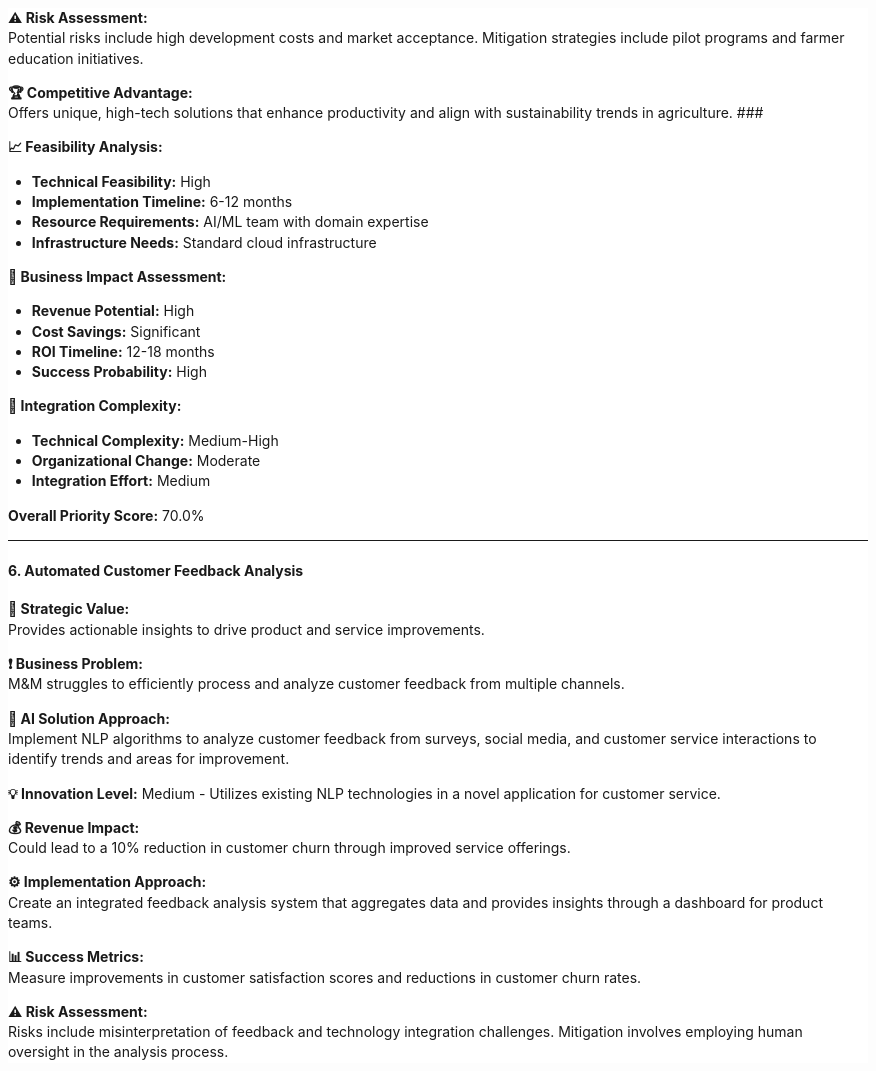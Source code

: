 **⚠️ Risk Assessment:**  
Potential risks include high development costs and market acceptance. Mitigation strategies include pilot programs and farmer education initiatives.

**🏆 Competitive Advantage:**  
Offers unique, high-tech solutions that enhance productivity and align with sustainability trends in agriculture. ###

**📈 Feasibility Analysis:**
- **Technical Feasibility:** High
- **Implementation Timeline:** 6-12 months
- **Resource Requirements:** AI/ML team with domain expertise
- **Infrastructure Needs:** Standard cloud infrastructure

**💼 Business Impact Assessment:**
- **Revenue Potential:** High
- **Cost Savings:** Significant
- **ROI Timeline:** 12-18 months
- **Success Probability:** High

**🔧 Integration Complexity:**
- **Technical Complexity:** Medium-High
- **Organizational Change:** Moderate
- **Integration Effort:** Medium

**Overall Priority Score:** 70.0%

---

#### 6. Automated Customer Feedback Analysis

**🎯 Strategic Value:**  
Provides actionable insights to drive product and service improvements.

**❗ Business Problem:**  
M&M struggles to efficiently process and analyze customer feedback from multiple channels.

**🤖 AI Solution Approach:**  
Implement NLP algorithms to analyze customer feedback from surveys, social media, and customer service interactions to identify trends and areas for improvement.

**💡 Innovation Level:** Medium - Utilizes existing NLP technologies in a novel application for customer service.

**💰 Revenue Impact:**  
Could lead to a 10% reduction in customer churn through improved service offerings.

**⚙️ Implementation Approach:**  
Create an integrated feedback analysis system that aggregates data and provides insights through a dashboard for product teams.

**📊 Success Metrics:**  
Measure improvements in customer satisfaction scores and reductions in customer churn rates.

**⚠️ Risk Assessment:**  
Risks include misinterpretation of feedback and technology integration challenges. Mitigation involves employing human oversight in the analysis process.
